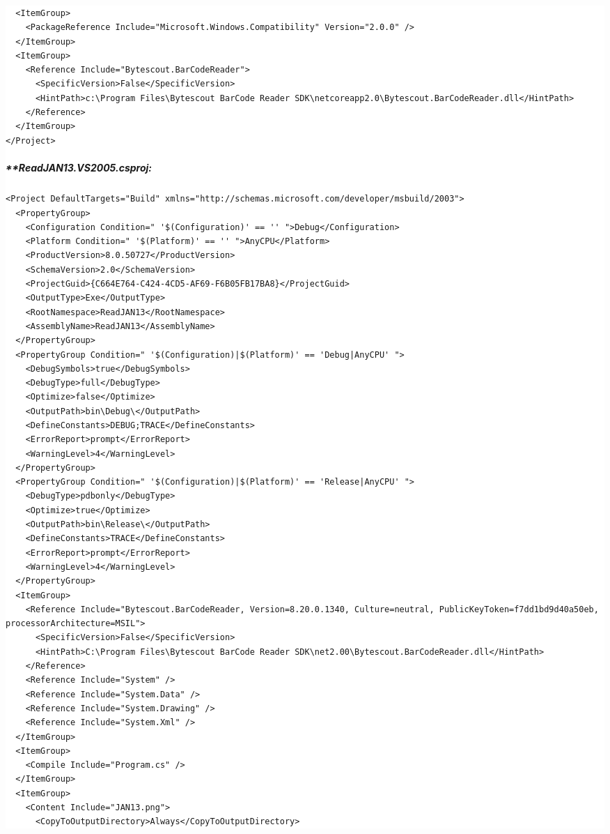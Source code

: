 ```
  <ItemGroup>
    <PackageReference Include="Microsoft.Windows.Compatibility" Version="2.0.0" />
  </ItemGroup>
  <ItemGroup>
    <Reference Include="Bytescout.BarCodeReader">
      <SpecificVersion>False</SpecificVersion>
      <HintPath>c:\Program Files\Bytescout BarCode Reader SDK\netcoreapp2.0\Bytescout.BarCodeReader.dll</HintPath>
    </Reference>
  </ItemGroup>
</Project>
```

    



##### ****ReadJAN13.VS2005.csproj:**
    
```
<Project DefaultTargets="Build" xmlns="http://schemas.microsoft.com/developer/msbuild/2003">
  <PropertyGroup>
    <Configuration Condition=" '$(Configuration)' == '' ">Debug</Configuration>
    <Platform Condition=" '$(Platform)' == '' ">AnyCPU</Platform>
    <ProductVersion>8.0.50727</ProductVersion>
    <SchemaVersion>2.0</SchemaVersion>
    <ProjectGuid>{C664E764-C424-4CD5-AF69-F6B05FB17BA8}</ProjectGuid>
    <OutputType>Exe</OutputType>
    <RootNamespace>ReadJAN13</RootNamespace>
    <AssemblyName>ReadJAN13</AssemblyName>
  </PropertyGroup>
  <PropertyGroup Condition=" '$(Configuration)|$(Platform)' == 'Debug|AnyCPU' ">
    <DebugSymbols>true</DebugSymbols>
    <DebugType>full</DebugType>
    <Optimize>false</Optimize>
    <OutputPath>bin\Debug\</OutputPath>
    <DefineConstants>DEBUG;TRACE</DefineConstants>
    <ErrorReport>prompt</ErrorReport>
    <WarningLevel>4</WarningLevel>
  </PropertyGroup>
  <PropertyGroup Condition=" '$(Configuration)|$(Platform)' == 'Release|AnyCPU' ">
    <DebugType>pdbonly</DebugType>
    <Optimize>true</Optimize>
    <OutputPath>bin\Release\</OutputPath>
    <DefineConstants>TRACE</DefineConstants>
    <ErrorReport>prompt</ErrorReport>
    <WarningLevel>4</WarningLevel>
  </PropertyGroup>
  <ItemGroup>
    <Reference Include="Bytescout.BarCodeReader, Version=8.20.0.1340, Culture=neutral, PublicKeyToken=f7dd1bd9d40a50eb, processorArchitecture=MSIL">
      <SpecificVersion>False</SpecificVersion>
      <HintPath>C:\Program Files\Bytescout BarCode Reader SDK\net2.00\Bytescout.BarCodeReader.dll</HintPath>
    </Reference>
    <Reference Include="System" />
    <Reference Include="System.Data" />
    <Reference Include="System.Drawing" />
    <Reference Include="System.Xml" />
  </ItemGroup>
  <ItemGroup>
    <Compile Include="Program.cs" />
  </ItemGroup>
  <ItemGroup>
    <Content Include="JAN13.png">
      <CopyToOutputDirectory>Always</CopyToOutputDirectory>
```